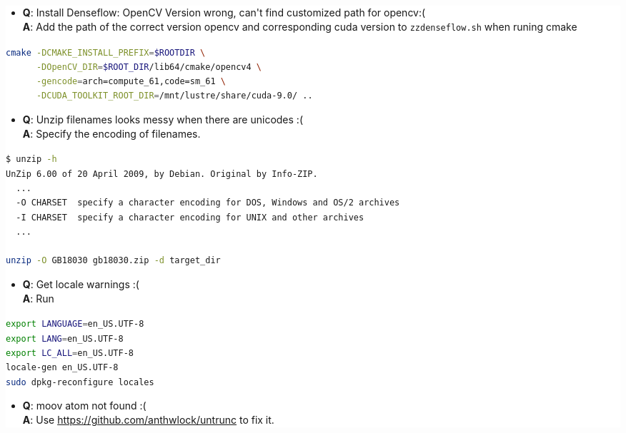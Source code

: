 - **Q**: Install Denseflow: OpenCV Version wrong, can't find customized path for opencv:( <br/>
**A**: Add the path of the correct version opencv and corresponding cuda version to `zzdenseflow.sh` when runing cmake
```bash
cmake -DCMAKE_INSTALL_PREFIX=$ROOTDIR \
      -DOpenCV_DIR=$ROOT_DIR/lib64/cmake/opencv4 \
      -gencode=arch=compute_61,code=sm_61 \
      -DCUDA_TOOLKIT_ROOT_DIR=/mnt/lustre/share/cuda-9.0/ ..
```

- **Q**: Unzip filenames looks messy when there are unicodes :( <br/>
**A**: Specify the encoding of filenames.
```bash
$ unzip -h
UnZip 6.00 of 20 April 2009, by Debian. Original by Info-ZIP.
  ...
  -O CHARSET  specify a character encoding for DOS, Windows and OS/2 archives
  -I CHARSET  specify a character encoding for UNIX and other archives
  ...

unzip -O GB18030 gb18030.zip -d target_dir
```

- **Q**: Get locale warnings :( <br/>
**A**: Run
```bash
export LANGUAGE=en_US.UTF-8
export LANG=en_US.UTF-8
export LC_ALL=en_US.UTF-8
locale-gen en_US.UTF-8
sudo dpkg-reconfigure locales
```

- **Q**: moov atom not found :( <br/>
**A**: Use https://github.com/anthwlock/untrunc to fix it.
